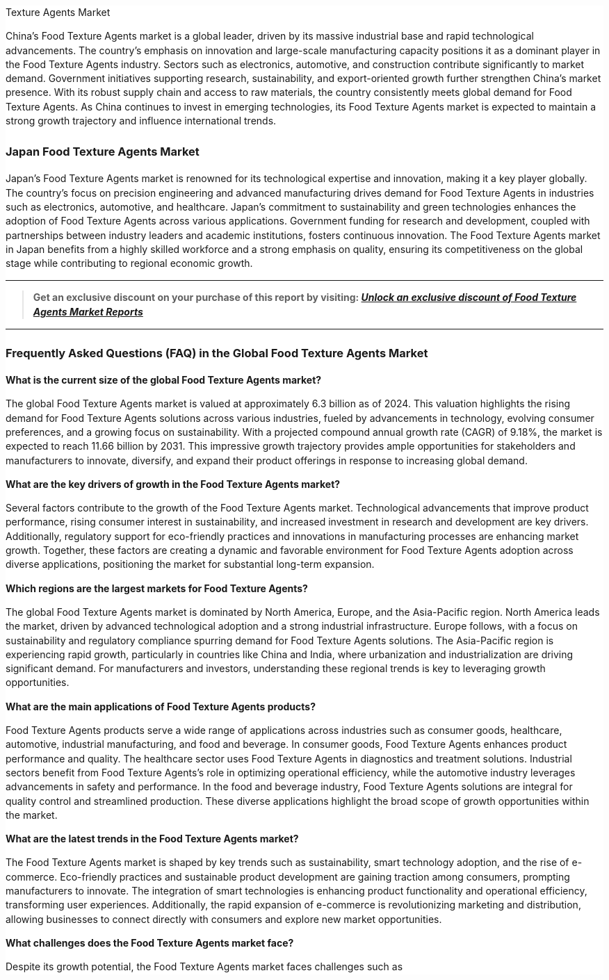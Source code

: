 Texture Agents Market</h3><p>China&rsquo;s Food Texture Agents market is a global leader, driven by its massive industrial base and rapid technological advancements. The country&rsquo;s emphasis on innovation and large-scale manufacturing capacity positions it as a dominant player in the Food Texture Agents industry. Sectors such as electronics, automotive, and construction contribute significantly to market demand. Government initiatives supporting research, sustainability, and export-oriented growth further strengthen China&rsquo;s market presence. With its robust supply chain and access to raw materials, the country consistently meets global demand for Food Texture Agents. As China continues to invest in emerging technologies, its Food Texture Agents market is expected to maintain a strong growth trajectory and influence international trends.</p><h3>Japan Food Texture Agents Market</h3><p>Japan&rsquo;s Food Texture Agents market is renowned for its technological expertise and innovation, making it a key player globally. The country&rsquo;s focus on precision engineering and advanced manufacturing drives demand for Food Texture Agents in industries such as electronics, automotive, and healthcare. Japan&rsquo;s commitment to sustainability and green technologies enhances the adoption of Food Texture Agents across various applications. Government funding for research and development, coupled with partnerships between industry leaders and academic institutions, fosters continuous innovation. The Food Texture Agents market in Japan benefits from a highly skilled workforce and a strong emphasis on quality, ensuring its competitiveness on the global stage while contributing to regional economic growth.</p><hr /><blockquote><p><strong>Get an exclusive discount on your purchase of this report by visiting: <em><a href="://marketresearchpulse.com/ask-for-discount/134825?utm_source=Github&amp;utm_medium=0114">Unlock an exclusive discount of Food Texture Agents Market Reports</a></em>&nbsp;</strong></p></blockquote><hr /><h3>Frequently Asked Questions (FAQ) in the Global Food Texture Agents Market</h3><p><strong>What is the current size of the global Food Texture Agents market?</strong></p><p>The global Food Texture Agents market is valued at approximately 6.3 billion as of 2024. This valuation highlights the rising demand for Food Texture Agents solutions across various industries, fueled by advancements in technology, evolving consumer preferences, and a growing focus on sustainability. With a projected compound annual growth rate (CAGR) of 9.18%, the market is expected to reach 11.66 billion by 2031. This impressive growth trajectory provides ample opportunities for stakeholders and manufacturers to innovate, diversify, and expand their product offerings in response to increasing global demand.</p><p><strong>What are the key drivers of growth in the Food Texture Agents market?</strong></p><p>Several factors contribute to the growth of the Food Texture Agents market. Technological advancements that improve product performance, rising consumer interest in sustainability, and increased investment in research and development are key drivers. Additionally, regulatory support for eco-friendly practices and innovations in manufacturing processes are enhancing market growth. Together, these factors are creating a dynamic and favorable environment for Food Texture Agents adoption across diverse applications, positioning the market for substantial long-term expansion.</p><p><strong>Which regions are the largest markets for Food Texture Agents?</strong></p><p>The global Food Texture Agents market is dominated by North America, Europe, and the Asia-Pacific region. North America leads the market, driven by advanced technological adoption and a strong industrial infrastructure. Europe follows, with a focus on sustainability and regulatory compliance spurring demand for Food Texture Agents solutions. The Asia-Pacific region is experiencing rapid growth, particularly in countries like China and India, where urbanization and industrialization are driving significant demand. For manufacturers and investors, understanding these regional trends is key to leveraging growth opportunities.</p><p><strong>What are the main applications of Food Texture Agents products?</strong></p><p>Food Texture Agents products serve a wide range of applications across industries such as consumer goods, healthcare, automotive, industrial manufacturing, and food and beverage. In consumer goods, Food Texture Agents enhances product performance and quality. The healthcare sector uses Food Texture Agents in diagnostics and treatment solutions. Industrial sectors benefit from Food Texture Agents&rsquo;s role in optimizing operational efficiency, while the automotive industry leverages advancements in safety and performance. In the food and beverage industry, Food Texture Agents solutions are integral for quality control and streamlined production. These diverse applications highlight the broad scope of growth opportunities within the market.</p><p><strong>What are the latest trends in the Food Texture Agents market?</strong></p><p>The Food Texture Agents market is shaped by key trends such as sustainability, smart technology adoption, and the rise of e-commerce. Eco-friendly practices and sustainable product development are gaining traction among consumers, prompting manufacturers to innovate. The integration of smart technologies is enhancing product functionality and operational efficiency, transforming user experiences. Additionally, the rapid expansion of e-commerce is revolutionizing marketing and distribution, allowing businesses to connect directly with consumers and explore new market opportunities.</p><p><strong>What challenges does the Food Texture Agents market face?</strong></p><p>Despite its growth potential, the Food Texture Agents market faces challenges such as